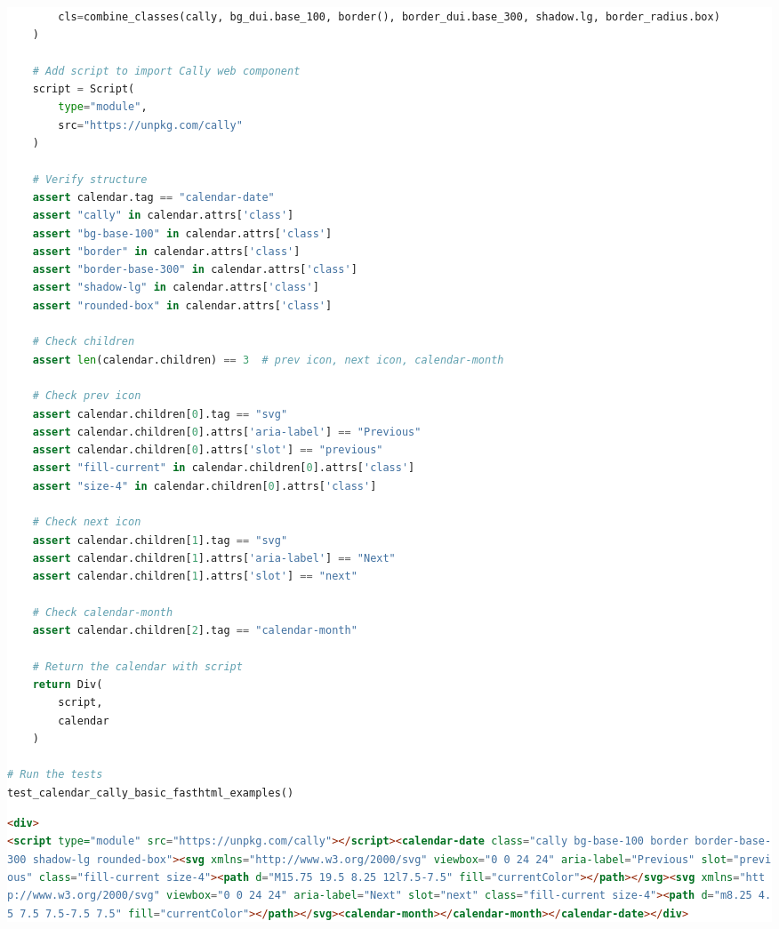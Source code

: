``` python
        cls=combine_classes(cally, bg_dui.base_100, border(), border_dui.base_300, shadow.lg, border_radius.box)
    )
    
    # Add script to import Cally web component
    script = Script(
        type="module",
        src="https://unpkg.com/cally"
    )
    
    # Verify structure
    assert calendar.tag == "calendar-date"
    assert "cally" in calendar.attrs['class']
    assert "bg-base-100" in calendar.attrs['class']
    assert "border" in calendar.attrs['class']
    assert "border-base-300" in calendar.attrs['class']
    assert "shadow-lg" in calendar.attrs['class']
    assert "rounded-box" in calendar.attrs['class']
    
    # Check children
    assert len(calendar.children) == 3  # prev icon, next icon, calendar-month
    
    # Check prev icon
    assert calendar.children[0].tag == "svg"
    assert calendar.children[0].attrs['aria-label'] == "Previous"
    assert calendar.children[0].attrs['slot'] == "previous"
    assert "fill-current" in calendar.children[0].attrs['class']
    assert "size-4" in calendar.children[0].attrs['class']
    
    # Check next icon
    assert calendar.children[1].tag == "svg"
    assert calendar.children[1].attrs['aria-label'] == "Next"
    assert calendar.children[1].attrs['slot'] == "next"
    
    # Check calendar-month
    assert calendar.children[2].tag == "calendar-month"
    
    # Return the calendar with script
    return Div(
        script,
        calendar
    )

# Run the tests
test_calendar_cally_basic_fasthtml_examples()
```

</details>

``` html
<div>
<script type="module" src="https://unpkg.com/cally"></script><calendar-date class="cally bg-base-100 border border-base-300 shadow-lg rounded-box"><svg xmlns="http://www.w3.org/2000/svg" viewbox="0 0 24 24" aria-label="Previous" slot="previous" class="fill-current size-4"><path d="M15.75 19.5 8.25 12l7.5-7.5" fill="currentColor"></path></svg><svg xmlns="http://www.w3.org/2000/svg" viewbox="0 0 24 24" aria-label="Next" slot="next" class="fill-current size-4"><path d="m8.25 4.5 7.5 7.5-7.5 7.5" fill="currentColor"></path></svg><calendar-month></calendar-month></calendar-date></div>
```
